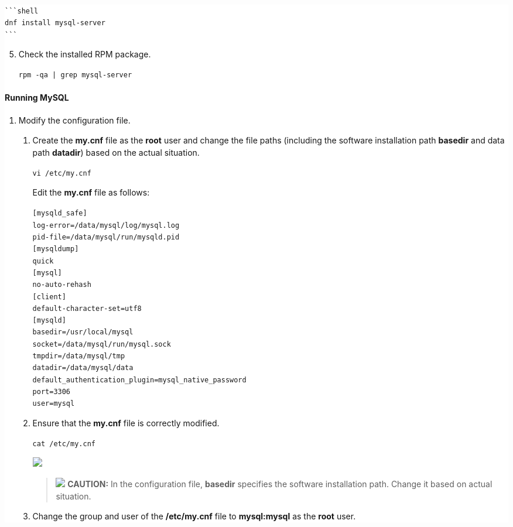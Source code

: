     ```shell
    dnf install mysql-server
    ```

5. Check the installed RPM package.

    ```shell
    rpm -qa | grep mysql-server
    ```

#### Running MySQL

1. Modify the configuration file.
    1. Create the  **my.cnf**  file as the **root** user and change the file paths \(including the software installation path  **basedir**  and data path  **datadir**\) based on the actual situation.

        ```shell
        vi /etc/my.cnf
        ```

        Edit the  **my.cnf**  file as follows:

        ```shell
        [mysqld_safe]
        log-error=/data/mysql/log/mysql.log
        pid-file=/data/mysql/run/mysqld.pid
        [mysqldump]
        quick
        [mysql]
        no-auto-rehash
        [client]
        default-character-set=utf8
        [mysqld]
        basedir=/usr/local/mysql
        socket=/data/mysql/run/mysql.sock
        tmpdir=/data/mysql/tmp
        datadir=/data/mysql/data
        default_authentication_plugin=mysql_native_password
        port=3306
        user=mysql
        ```

    2. Ensure that the  **my.cnf**  file is correctly modified.

        ```shell
        cat /etc/my.cnf
        ```

        ![](./figures/en-us_image_0231563132.png)

        >![](./public_sys-resources/icon-caution.gif) **CAUTION:**
        >In the configuration file,  **basedir**  specifies the software installation path. Change it based on actual situation.  

    3. Change the group and user of the  **/etc/my.cnf**  file to  **mysql:mysql** as the **root** user.
